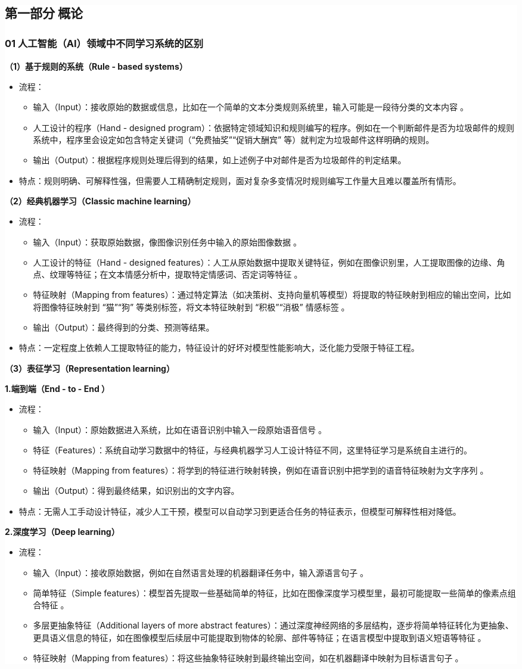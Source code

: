 ## 第一部分 概论

### 01  人工智能（AI）领域中不同学习系统的区别

**（1）基于规则的系统（Rule - based systems）**

* 流程：

  * 输入（Input）：接收原始的数据或信息，比如在一个简单的文本分类规则系统里，输入可能是一段待分类的文本内容 。

  * 人工设计的程序（Hand - designed program）：依据特定领域知识和规则编写的程序。例如在一个判断邮件是否为垃圾邮件的规则系统中，程序里会设定如包含特定关键词（“免费抽奖”“促销大酬宾” 等）就判定为垃圾邮件这样明确的规则。

  * 输出（Output）：根据程序规则处理后得到的结果，如上述例子中对邮件是否为垃圾邮件的判定结果。

* 特点：规则明确、可解释性强，但需要人工精确制定规则，面对复杂多变情况时规则编写工作量大且难以覆盖所有情形。

**（2）经典机器学习（Classic machine learning）**

* 流程：

  * 输入（Input）：获取原始数据，像图像识别任务中输入的原始图像数据 。

  * 人工设计的特征（Hand - designed features）：人工从原始数据中提取关键特征，例如在图像识别里，人工提取图像的边缘、角点、纹理等特征；在文本情感分析中，提取特定情感词、否定词等特征 。

  * 特征映射（Mapping from features）：通过特定算法（如决策树、支持向量机等模型）将提取的特征映射到相应的输出空间，比如将图像特征映射到 “猫”“狗” 等类别标签，将文本特征映射到 “积极”“消极” 情感标签 。

  * 输出（Output）：最终得到的分类、预测等结果。

* 特点：一定程度上依赖人工提取特征的能力，特征设计的好坏对模型性能影响大，泛化能力受限于特征工程。

**（3）表征学习（Representation learning）**

**1.端到端（End - to - End ）**

* 流程：

  * 输入（Input）：原始数据进入系统，比如在语音识别中输入一段原始语音信号 。

  * 特征（Features）：系统自动学习数据中的特征，与经典机器学习人工设计特征不同，这里特征学习是系统自主进行的。

  * 特征映射（Mapping from features）：将学到的特征进行映射转换，例如在语音识别中把学到的语音特征映射为文字序列 。

  * 输出（Output）：得到最终结果，如识别出的文字内容。

* 特点：无需人工手动设计特征，减少人工干预，模型可以自动学习到更适合任务的特征表示，但模型可解释性相对降低。

**2.深度学习（Deep learning）**

* 流程：

  * 输入（Input）：接收原始数据，例如在自然语言处理的机器翻译任务中，输入源语言句子 。

  * 简单特征（Simple features）：模型首先提取一些基础简单的特征，比如在图像深度学习模型里，最初可能提取一些简单的像素点组合特征 。

  * 多层更抽象特征（Additional layers of more abstract features）：通过深度神经网络的多层结构，逐步将简单特征转化为更抽象、更具语义信息的特征，如在图像模型后续层中可能提取到物体的轮廓、部件等特征；在语言模型中提取到语义短语等特征 。

  * 特征映射（Mapping from features）：将这些抽象特征映射到最终输出空间，如在机器翻译中映射为目标语言句子 。
